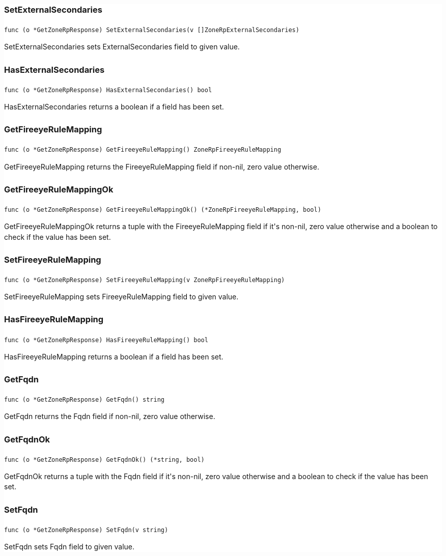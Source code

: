 ### SetExternalSecondaries

`func (o *GetZoneRpResponse) SetExternalSecondaries(v []ZoneRpExternalSecondaries)`

SetExternalSecondaries sets ExternalSecondaries field to given value.

### HasExternalSecondaries

`func (o *GetZoneRpResponse) HasExternalSecondaries() bool`

HasExternalSecondaries returns a boolean if a field has been set.

### GetFireeyeRuleMapping

`func (o *GetZoneRpResponse) GetFireeyeRuleMapping() ZoneRpFireeyeRuleMapping`

GetFireeyeRuleMapping returns the FireeyeRuleMapping field if non-nil, zero value otherwise.

### GetFireeyeRuleMappingOk

`func (o *GetZoneRpResponse) GetFireeyeRuleMappingOk() (*ZoneRpFireeyeRuleMapping, bool)`

GetFireeyeRuleMappingOk returns a tuple with the FireeyeRuleMapping field if it's non-nil, zero value otherwise
and a boolean to check if the value has been set.

### SetFireeyeRuleMapping

`func (o *GetZoneRpResponse) SetFireeyeRuleMapping(v ZoneRpFireeyeRuleMapping)`

SetFireeyeRuleMapping sets FireeyeRuleMapping field to given value.

### HasFireeyeRuleMapping

`func (o *GetZoneRpResponse) HasFireeyeRuleMapping() bool`

HasFireeyeRuleMapping returns a boolean if a field has been set.

### GetFqdn

`func (o *GetZoneRpResponse) GetFqdn() string`

GetFqdn returns the Fqdn field if non-nil, zero value otherwise.

### GetFqdnOk

`func (o *GetZoneRpResponse) GetFqdnOk() (*string, bool)`

GetFqdnOk returns a tuple with the Fqdn field if it's non-nil, zero value otherwise
and a boolean to check if the value has been set.

### SetFqdn

`func (o *GetZoneRpResponse) SetFqdn(v string)`

SetFqdn sets Fqdn field to given value.
